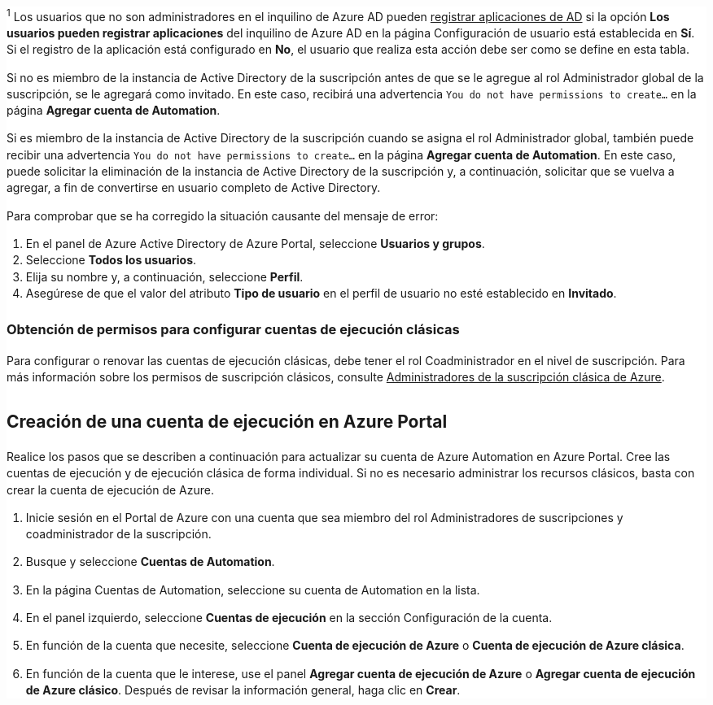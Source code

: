 <sup>1</sup> Los usuarios que no son administradores en el inquilino de Azure AD pueden [registrar aplicaciones de AD](../active-directory/develop/howto-create-service-principal-portal.md#permissions-required-for-registering-an-app) si la opción **Los usuarios pueden registrar aplicaciones** del inquilino de Azure AD en la página Configuración de usuario está establecida en **Sí**. Si el registro de la aplicación está configurado en **No**, el usuario que realiza esta acción debe ser como se define en esta tabla.

Si no es miembro de la instancia de Active Directory de la suscripción antes de que se le agregue al rol Administrador global de la suscripción, se le agregará como invitado. En este caso, recibirá una advertencia `You do not have permissions to create…` en la página **Agregar cuenta de Automation**.

Si es miembro de la instancia de Active Directory de la suscripción cuando se asigna el rol Administrador global, también puede recibir una advertencia `You do not have permissions to create…` en la página **Agregar cuenta de Automation**. En este caso, puede solicitar la eliminación de la instancia de Active Directory de la suscripción y, a continuación, solicitar que se vuelva a agregar, a fin de convertirse en usuario completo de Active Directory.

Para comprobar que se ha corregido la situación causante del mensaje de error:

1. En el panel de Azure Active Directory de Azure Portal, seleccione **Usuarios y grupos**.
2. Seleccione **Todos los usuarios**.
3. Elija su nombre y, a continuación, seleccione **Perfil**. 
4. Asegúrese de que el valor del atributo **Tipo de usuario**  en el perfil de usuario no esté establecido en **Invitado**.

### <a name="get-permissions-to-configure-classic-run-as-accounts"></a><a name="permissions-classic"></a>Obtención de permisos para configurar cuentas de ejecución clásicas

Para configurar o renovar las cuentas de ejecución clásicas, debe tener el rol Coadministrador en el nivel de suscripción. Para más información sobre los permisos de suscripción clásicos, consulte [Administradores de la suscripción clásica de Azure](../role-based-access-control/classic-administrators.md#add-a-co-administrator).

## <a name="create-a-run-as-account-in-azure-portal"></a>Creación de una cuenta de ejecución en Azure Portal

Realice los pasos que se describen a continuación para actualizar su cuenta de Azure Automation en Azure Portal. Cree las cuentas de ejecución y de ejecución clásica de forma individual. Si no es necesario administrar los recursos clásicos, basta con crear la cuenta de ejecución de Azure.

1. Inicie sesión en el Portal de Azure con una cuenta que sea miembro del rol Administradores de suscripciones y coadministrador de la suscripción.

2. Busque y seleccione **Cuentas de Automation**.

3. En la página Cuentas de Automation, seleccione su cuenta de Automation en la lista.

4. En el panel izquierdo, seleccione **Cuentas de ejecución** en la sección Configuración de la cuenta.

5. En función de la cuenta que necesite, seleccione **Cuenta de ejecución de Azure** o **Cuenta de ejecución de Azure clásica**. 

6. En función de la cuenta que le interese, use el panel **Agregar cuenta de ejecución de Azure** o **Agregar cuenta de ejecución de Azure clásico**. Después de revisar la información general, haga clic en **Crear**.
